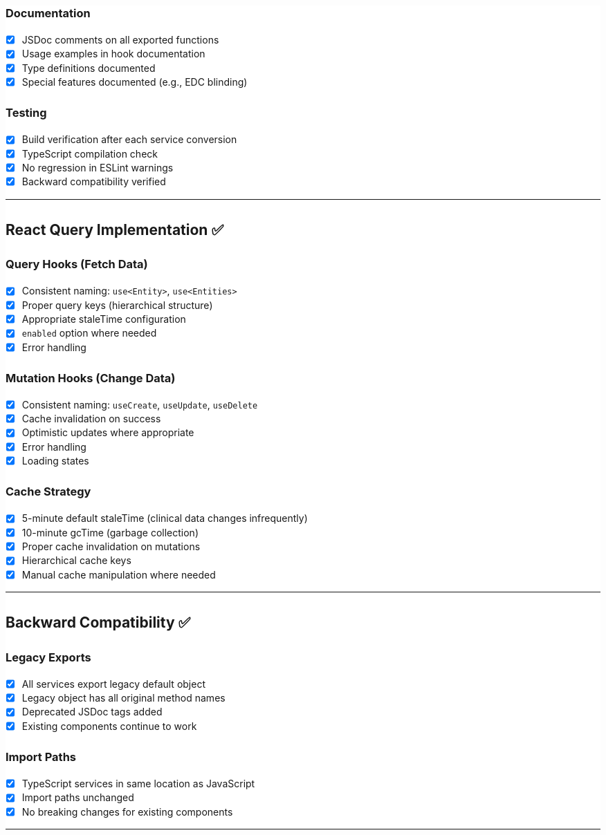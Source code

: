 ### Documentation
- [x] JSDoc comments on all exported functions
- [x] Usage examples in hook documentation
- [x] Type definitions documented
- [x] Special features documented (e.g., EDC blinding)

### Testing
- [x] Build verification after each service conversion
- [x] TypeScript compilation check
- [x] No regression in ESLint warnings
- [x] Backward compatibility verified

---

## React Query Implementation ✅

### Query Hooks (Fetch Data)
- [x] Consistent naming: `use<Entity>`, `use<Entities>`
- [x] Proper query keys (hierarchical structure)
- [x] Appropriate staleTime configuration
- [x] `enabled` option where needed
- [x] Error handling

### Mutation Hooks (Change Data)
- [x] Consistent naming: `useCreate`, `useUpdate`, `useDelete`
- [x] Cache invalidation on success
- [x] Optimistic updates where appropriate
- [x] Error handling
- [x] Loading states

### Cache Strategy
- [x] 5-minute default staleTime (clinical data changes infrequently)
- [x] 10-minute gcTime (garbage collection)
- [x] Proper cache invalidation on mutations
- [x] Hierarchical cache keys
- [x] Manual cache manipulation where needed

---

## Backward Compatibility ✅

### Legacy Exports
- [x] All services export legacy default object
- [x] Legacy object has all original method names
- [x] Deprecated JSDoc tags added
- [x] Existing components continue to work

### Import Paths
- [x] TypeScript services in same location as JavaScript
- [x] Import paths unchanged
- [x] No breaking changes for existing components

---